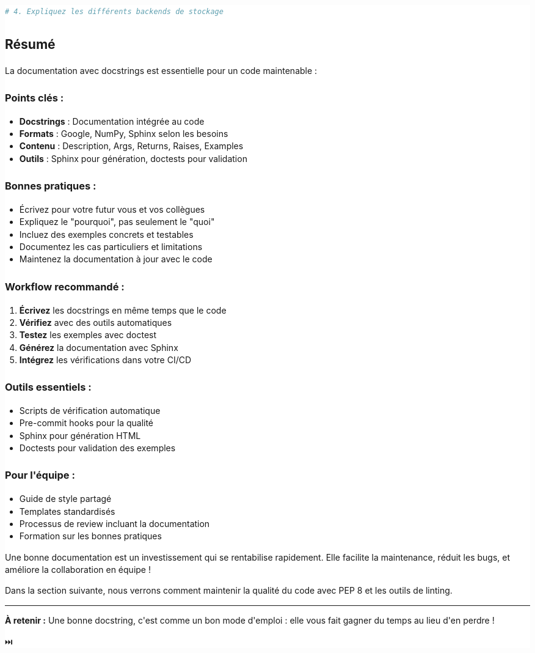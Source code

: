 ```python
# 4. Expliquez les différents backends de stockage
```

## Résumé

La documentation avec docstrings est essentielle pour un code maintenable :

### **Points clés :**
- **Docstrings** : Documentation intégrée au code
- **Formats** : Google, NumPy, Sphinx selon les besoins
- **Contenu** : Description, Args, Returns, Raises, Examples
- **Outils** : Sphinx pour génération, doctests pour validation

### **Bonnes pratiques :**
- Écrivez pour votre futur vous et vos collègues
- Expliquez le "pourquoi", pas seulement le "quoi"
- Incluez des exemples concrets et testables
- Documentez les cas particuliers et limitations
- Maintenez la documentation à jour avec le code

### **Workflow recommandé :**
1. **Écrivez** les docstrings en même temps que le code
2. **Vérifiez** avec des outils automatiques
3. **Testez** les exemples avec doctest
4. **Générez** la documentation avec Sphinx
5. **Intégrez** les vérifications dans votre CI/CD

### **Outils essentiels :**
- Scripts de vérification automatique
- Pre-commit hooks pour la qualité
- Sphinx pour génération HTML
- Doctests pour validation des exemples

### **Pour l'équipe :**
- Guide de style partagé
- Templates standardisés
- Processus de review incluant la documentation
- Formation sur les bonnes pratiques

Une bonne documentation est un investissement qui se rentabilise rapidement. Elle facilite la maintenance, réduit les bugs, et améliore la collaboration en équipe !

Dans la section suivante, nous verrons comment maintenir la qualité du code avec PEP 8 et les outils de linting.

---

**À retenir :** Une bonne docstring, c'est comme un bon mode d'emploi : elle vous fait gagner du temps au lieu d'en perdre !

⏭️
